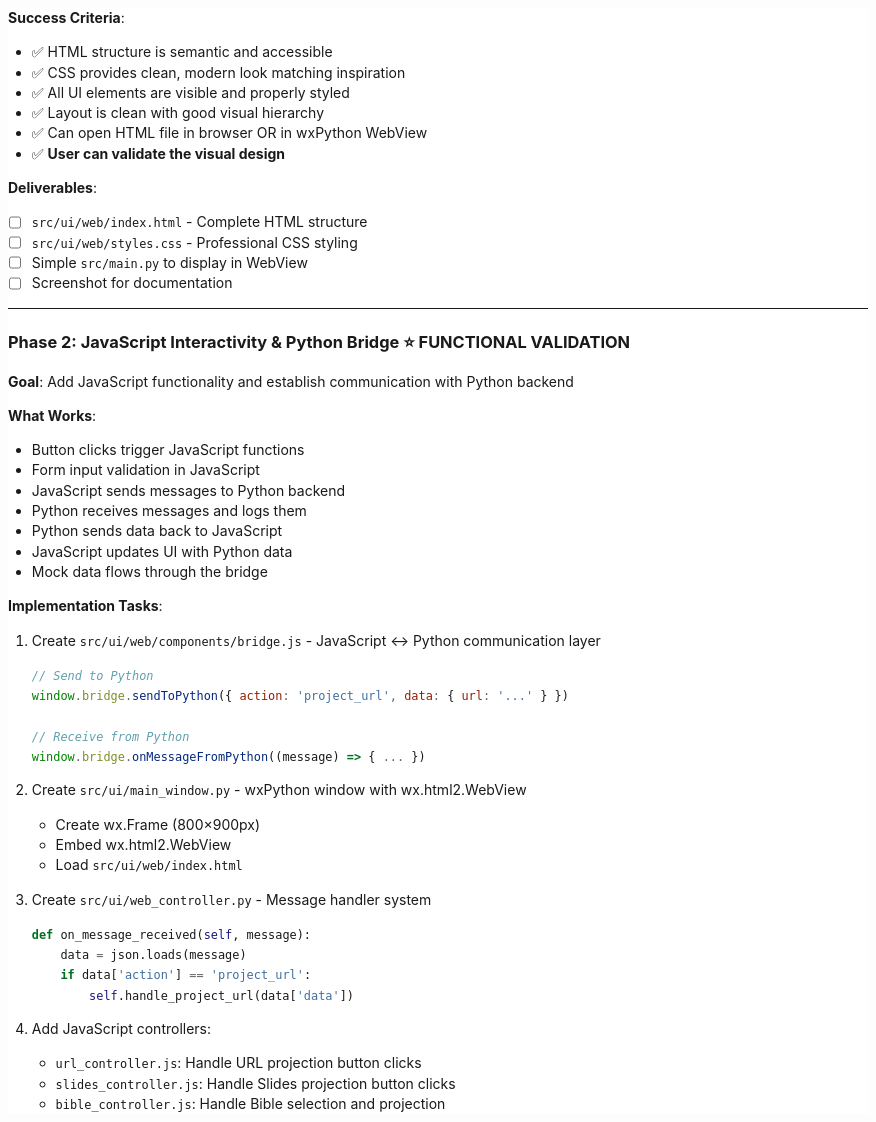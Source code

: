 **Success Criteria**:
- ✅ HTML structure is semantic and accessible
- ✅ CSS provides clean, modern look matching inspiration
- ✅ All UI elements are visible and properly styled
- ✅ Layout is clean with good visual hierarchy
- ✅ Can open HTML file in browser OR in wxPython WebView
- ✅ **User can validate the visual design**

**Deliverables**:
- [ ] `src/ui/web/index.html` - Complete HTML structure
- [ ] `src/ui/web/styles.css` - Professional CSS styling
- [ ] Simple `src/main.py` to display in WebView
- [ ] Screenshot for documentation

---

### Phase 2: JavaScript Interactivity & Python Bridge ⭐ **FUNCTIONAL VALIDATION**
**Goal**: Add JavaScript functionality and establish communication with Python backend

**What Works**:
- Button clicks trigger JavaScript functions
- Form input validation in JavaScript
- JavaScript sends messages to Python backend
- Python receives messages and logs them
- Python sends data back to JavaScript
- JavaScript updates UI with Python data
- Mock data flows through the bridge

**Implementation Tasks**:
1. Create `src/ui/web/components/bridge.js` - JavaScript ↔ Python communication layer
   ```javascript
   // Send to Python
   window.bridge.sendToPython({ action: 'project_url', data: { url: '...' } })

   // Receive from Python
   window.bridge.onMessageFromPython((message) => { ... })
   ```

2. Create `src/ui/main_window.py` - wxPython window with wx.html2.WebView
   - Create wx.Frame (800×900px)
   - Embed wx.html2.WebView
   - Load `src/ui/web/index.html`

3. Create `src/ui/web_controller.py` - Message handler system
   ```python
   def on_message_received(self, message):
       data = json.loads(message)
       if data['action'] == 'project_url':
           self.handle_project_url(data['data'])
   ```

4. Add JavaScript controllers:
   - `url_controller.js`: Handle URL projection button clicks
   - `slides_controller.js`: Handle Slides projection button clicks
   - `bible_controller.js`: Handle Bible selection and projection
